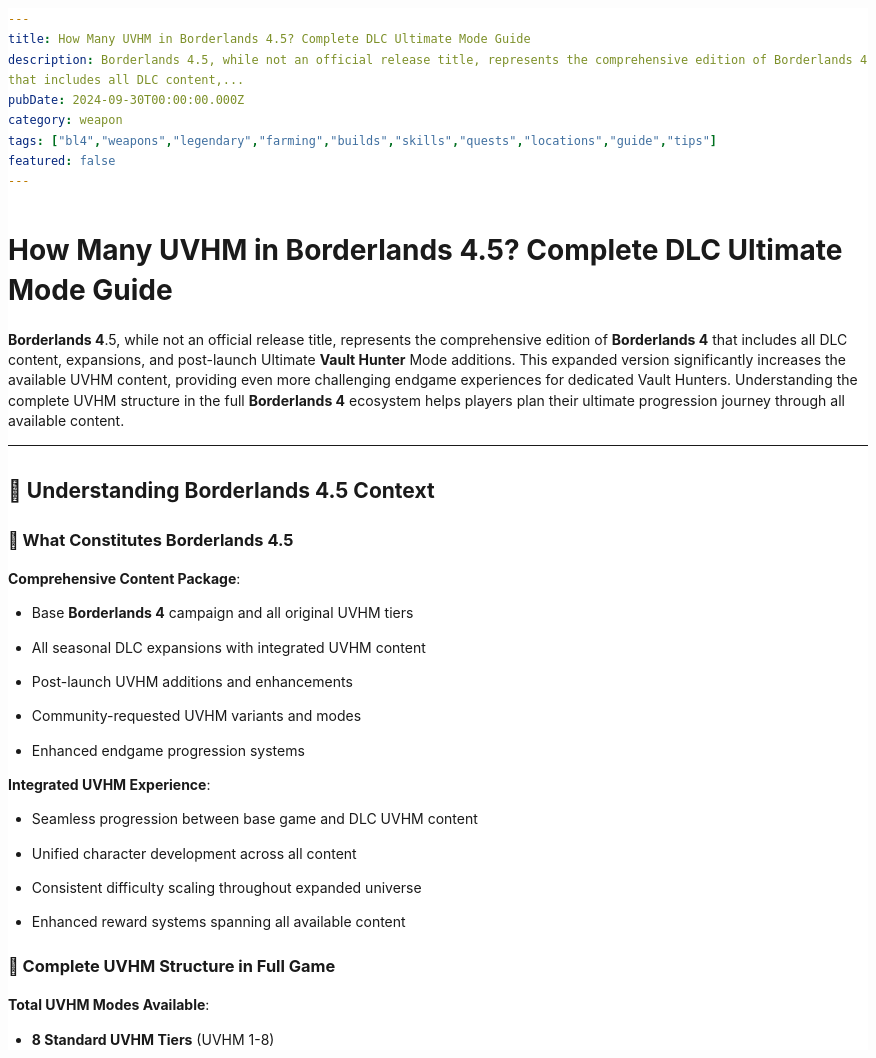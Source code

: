 ```yaml
---
title: How Many UVHM in Borderlands 4.5? Complete DLC Ultimate Mode Guide
description: Borderlands 4.5, while not an official release title, represents the comprehensive edition of Borderlands 4 that includes all DLC content,...
pubDate: 2024-09-30T00:00:00.000Z
category: weapon
tags: ["bl4","weapons","legendary","farming","builds","skills","quests","locations","guide","tips"]
featured: false
---
```


# How Many UVHM in **Borderlands 4**.5? Complete DLC Ultimate Mode Guide

**Borderlands 4**.5, while not an official release title, represents the comprehensive edition of **Borderlands 4** that includes all DLC content, expansions, and post-launch Ultimate **Vault Hunter** Mode additions. This expanded version significantly increases the available UVHM content, providing even more challenging endgame experiences for dedicated Vault Hunters. Understanding the complete UVHM structure in the full **Borderlands 4** ecosystem helps players plan their ultimate progression journey through all available content.

---

## 🎯 Understanding **Borderlands 4**.5 Context

### 📌 What Constitutes **Borderlands 4**.5

**Comprehensive Content Package**:

- Base **Borderlands 4** campaign and all original UVHM tiers

- All seasonal DLC expansions with integrated UVHM content

- Post-launch UVHM additions and enhancements

- Community-requested UVHM variants and modes

- Enhanced endgame progression systems

**Integrated UVHM Experience**:

- Seamless progression between base game and DLC UVHM content

- Unified character development across all content

- Consistent difficulty scaling throughout expanded universe

- Enhanced reward systems spanning all available content

### 📌 Complete UVHM Structure in Full Game

**Total UVHM Modes Available**:

- **8 Standard UVHM Tiers** (UVHM 1-8)
